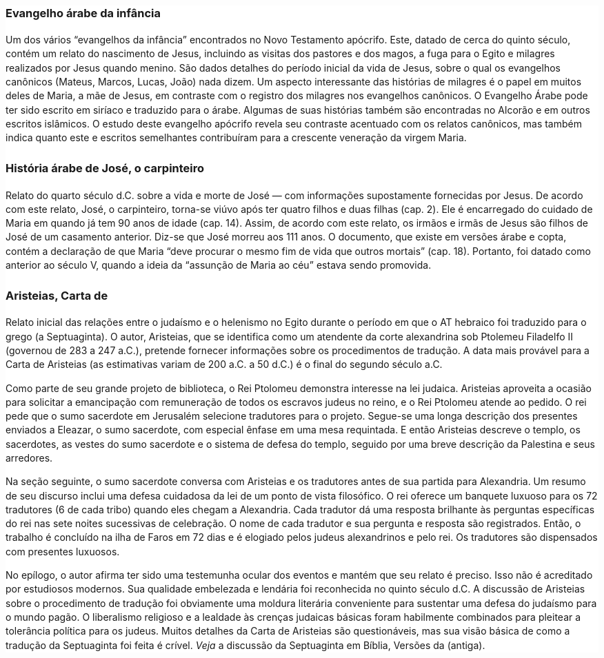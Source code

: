 ### Evangelho árabe da infância

Um dos vários “evangelhos da infância” encontrados no Novo Testamento apócrifo. Este, datado de cerca do quinto século, contém um relato do nascimento de Jesus, incluindo as visitas dos pastores e dos magos, a fuga para o Egito e milagres realizados por Jesus quando menino. São dados detalhes do período inicial da vida de Jesus, sobre o qual os evangelhos canônicos (Mateus, Marcos, Lucas, João) nada dizem. Um aspecto interessante das histórias de milagres é o papel em muitos deles de Maria, a mãe de Jesus, em contraste com o registro dos milagres nos evangelhos canônicos. O Evangelho Árabe pode ter sido escrito em siríaco e traduzido para o árabe. Algumas de suas histórias também são encontradas no Alcorão e em outros escritos islâmicos. O estudo deste evangelho apócrifo revela seu contraste acentuado com os relatos canônicos, mas também indica quanto este e escritos semelhantes contribuíram para a crescente veneração da virgem Maria.

### História árabe de José, o carpinteiro

Relato do quarto século d.C. sobre a vida e morte de José — com informações supostamente fornecidas por Jesus. De acordo com este relato, José, o carpinteiro, torna\-se viúvo após ter quatro filhos e duas filhas (cap. 2\). Ele é encarregado do cuidado de Maria em quando já tem 90 anos de idade (cap. 14\). Assim, de acordo com este relato, os irmãos e irmãs de Jesus são filhos de José de um casamento anterior. Diz\-se que José morreu aos 111 anos. O documento, que existe em versões árabe e copta, contém a declaração de que Maria “deve procurar o mesmo fim de vida que outros mortais” (cap. 18\). Portanto, foi datado como anterior ao século V, quando a ideia da “assunção de Maria ao céu” estava sendo promovida.

### Aristeias, Carta de

Relato inicial das relações entre o judaísmo e o helenismo no Egito durante o período em que o AT hebraico foi traduzido para o grego (a Septuaginta). O autor, Aristeias, que se identifica como um atendente da corte alexandrina sob Ptolemeu Filadelfo II (governou de 283 a 247 a.C.), pretende fornecer informações sobre os procedimentos de tradução. A data mais provável para a Carta de Aristeias (as estimativas variam de 200 a.C. a 50 d.C.) é o final do segundo século a.C.

Como parte de seu grande projeto de biblioteca, o Rei Ptolomeu demonstra interesse na lei judaica. Aristeias aproveita a ocasião para solicitar a emancipação com remuneração de todos os escravos judeus no reino, e o Rei Ptolomeu atende ao pedido. O rei pede que o sumo sacerdote em Jerusalém selecione tradutores para o projeto. Segue\-se uma longa descrição dos presentes enviados a Eleazar, o sumo sacerdote, com especial ênfase em uma mesa requintada. E então Aristeias descreve o templo, os sacerdotes, as vestes do sumo sacerdote e o sistema de defesa do templo, seguido por uma breve descrição da Palestina e seus arredores.

Na seção seguinte, o sumo sacerdote conversa com Aristeias e os tradutores antes de sua partida para Alexandria. Um resumo de seu discurso inclui uma defesa cuidadosa da lei de um ponto de vista filosófico. O rei oferece um banquete luxuoso para os 72 tradutores (6 de cada tribo) quando eles chegam a Alexandria. Cada tradutor dá uma resposta brilhante às perguntas específicas do rei nas sete noites sucessivas de celebração. O nome de cada tradutor e sua pergunta e resposta são registrados. Então, o trabalho é concluído na ilha de Faros em 72 dias e é elogiado pelos judeus alexandrinos e pelo rei. Os tradutores são dispensados com presentes luxuosos.

No epílogo, o autor afirma ter sido uma testemunha ocular dos eventos e mantém que seu relato é preciso. Isso não é acreditado por estudiosos modernos. Sua qualidade embelezada e lendária foi reconhecida no quinto século d.C. A discussão de Aristeias sobre o procedimento de tradução foi obviamente uma moldura literária conveniente para sustentar uma defesa do judaísmo para o mundo pagão. O liberalismo religioso e a lealdade às crenças judaicas básicas foram habilmente combinados para pleitear a tolerância política para os judeus. Muitos detalhes da Carta de Aristeias são questionáveis, mas sua visão básica de como a tradução da Septuaginta foi feita é crível. *Veja* a discussão da Septuaginta em Bíblia, Versões da (antiga).
